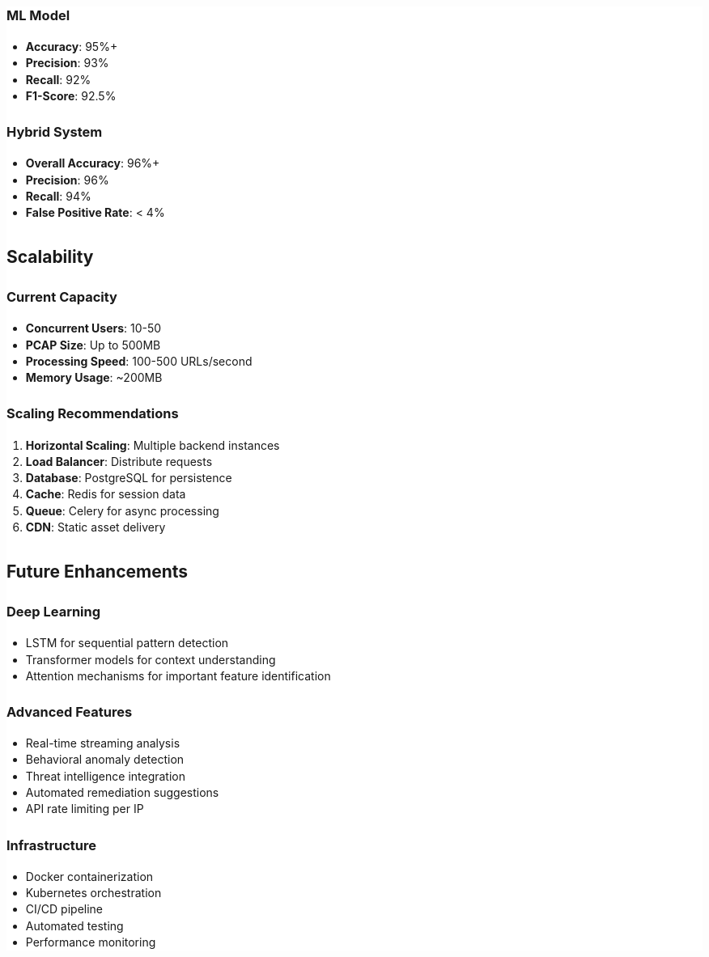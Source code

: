### ML Model
- **Accuracy**: 95%+
- **Precision**: 93%
- **Recall**: 92%
- **F1-Score**: 92.5%

### Hybrid System
- **Overall Accuracy**: 96%+
- **Precision**: 96%
- **Recall**: 94%
- **False Positive Rate**: < 4%

## Scalability

### Current Capacity
- **Concurrent Users**: 10-50
- **PCAP Size**: Up to 500MB
- **Processing Speed**: 100-500 URLs/second
- **Memory Usage**: ~200MB

### Scaling Recommendations
1. **Horizontal Scaling**: Multiple backend instances
2. **Load Balancer**: Distribute requests
3. **Database**: PostgreSQL for persistence
4. **Cache**: Redis for session data
5. **Queue**: Celery for async processing
6. **CDN**: Static asset delivery

## Future Enhancements

### Deep Learning
- LSTM for sequential pattern detection
- Transformer models for context understanding
- Attention mechanisms for important feature identification

### Advanced Features
- Real-time streaming analysis
- Behavioral anomaly detection
- Threat intelligence integration
- Automated remediation suggestions
- API rate limiting per IP

### Infrastructure
- Docker containerization
- Kubernetes orchestration
- CI/CD pipeline
- Automated testing
- Performance monitoring
